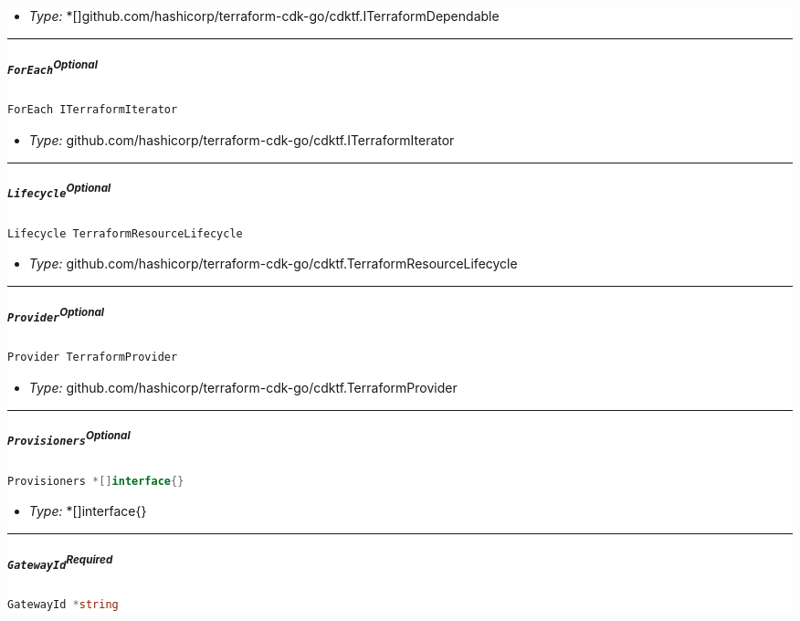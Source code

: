 - *Type:* *[]github.com/hashicorp/terraform-cdk-go/cdktf.ITerraformDependable

---

##### `ForEach`<sup>Optional</sup> <a name="ForEach" id="@cdktf/provider-opentelekomcloud.apigwGatewayRoutesV2.ApigwGatewayRoutesV2Config.property.forEach"></a>

```go
ForEach ITerraformIterator
```

- *Type:* github.com/hashicorp/terraform-cdk-go/cdktf.ITerraformIterator

---

##### `Lifecycle`<sup>Optional</sup> <a name="Lifecycle" id="@cdktf/provider-opentelekomcloud.apigwGatewayRoutesV2.ApigwGatewayRoutesV2Config.property.lifecycle"></a>

```go
Lifecycle TerraformResourceLifecycle
```

- *Type:* github.com/hashicorp/terraform-cdk-go/cdktf.TerraformResourceLifecycle

---

##### `Provider`<sup>Optional</sup> <a name="Provider" id="@cdktf/provider-opentelekomcloud.apigwGatewayRoutesV2.ApigwGatewayRoutesV2Config.property.provider"></a>

```go
Provider TerraformProvider
```

- *Type:* github.com/hashicorp/terraform-cdk-go/cdktf.TerraformProvider

---

##### `Provisioners`<sup>Optional</sup> <a name="Provisioners" id="@cdktf/provider-opentelekomcloud.apigwGatewayRoutesV2.ApigwGatewayRoutesV2Config.property.provisioners"></a>

```go
Provisioners *[]interface{}
```

- *Type:* *[]interface{}

---

##### `GatewayId`<sup>Required</sup> <a name="GatewayId" id="@cdktf/provider-opentelekomcloud.apigwGatewayRoutesV2.ApigwGatewayRoutesV2Config.property.gatewayId"></a>

```go
GatewayId *string
```
